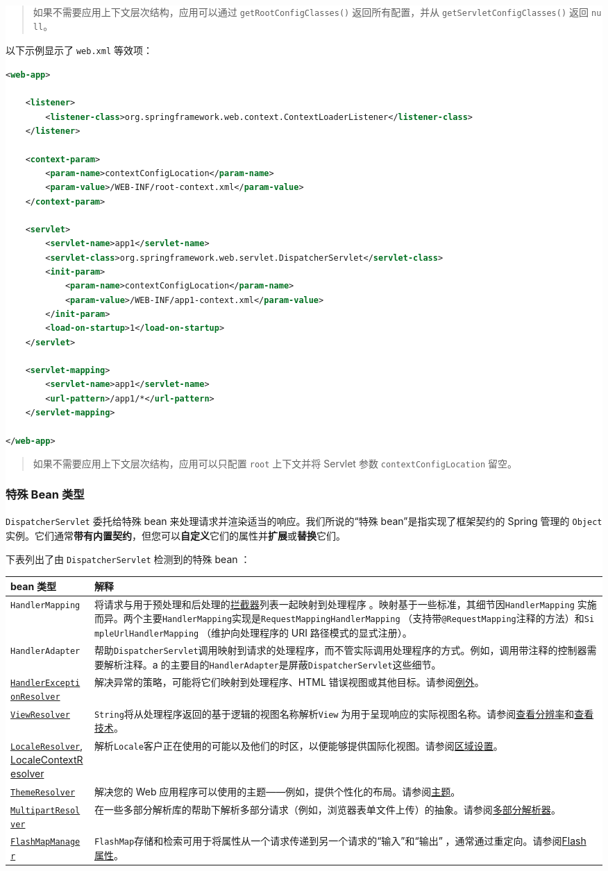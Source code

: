 > 如果不需要应用上下文层次结构，应用可以通过 `getRootConfigClasses()` 返回所有配置，并从 `getServletConfigClasses()` 返回 `null`。

以下示例显示了 `web.xml` 等效项：

``` xml
<web-app>

    <listener>
        <listener-class>org.springframework.web.context.ContextLoaderListener</listener-class>
    </listener>

    <context-param>
        <param-name>contextConfigLocation</param-name>
        <param-value>/WEB-INF/root-context.xml</param-value>
    </context-param>

    <servlet>
        <servlet-name>app1</servlet-name>
        <servlet-class>org.springframework.web.servlet.DispatcherServlet</servlet-class>
        <init-param>
            <param-name>contextConfigLocation</param-name>
            <param-value>/WEB-INF/app1-context.xml</param-value>
        </init-param>
        <load-on-startup>1</load-on-startup>
    </servlet>

    <servlet-mapping>
        <servlet-name>app1</servlet-name>
        <url-pattern>/app1/*</url-pattern>
    </servlet-mapping>

</web-app>
```

> 如果不需要应用上下文层次结构，应用可以只配置 `root` 上下文并将 Servlet 参数 `contextConfigLocation` 留空。

### 特殊 Bean 类型

`DispatcherServlet` 委托给特殊 bean  来处理请求并渲染适当的响应。我们所说的“特殊 bean”是指实现了框架契约的 Spring 管理的 `Object` 实例。它们通常**带有内置契约**，但您可以**自定义**它们的属性并**扩展**或**替换**它们。

下表列出了由 `DispatcherServlet` 检测到的特殊 bean ：

| bean 类型                                                    | 解释                                                         |
| :----------------------------------------------------------- | :----------------------------------------------------------- |
| `HandlerMapping`                                             | 将请求与用于预处理和后处理的[拦截器](https://docs.spring.io/spring-framework/docs/current/reference/html/web.html#mvc-handlermapping-interceptor)列表一起映射到处理程序 。映射基于一些标准，其细节因`HandlerMapping` 实施而异。两个主要`HandlerMapping`实现是`RequestMappingHandlerMapping` （支持带`@RequestMapping`注释的方法）和`SimpleUrlHandlerMapping` （维护向处理程序的 URI 路径模式的显式注册）。 |
| `HandlerAdapter`                                             | 帮助`DispatcherServlet`调用映射到请求的处理程序，而不管实际调用处理程序的方式。例如，调用带注释的控制器需要解析注释。a 的主要目的`HandlerAdapter`是屏蔽`DispatcherServlet`这些细节。 |
| [`HandlerExceptionResolver`](https://docs.spring.io/spring-framework/docs/current/reference/html/web.html#mvc-exceptionhandlers) | 解决异常的策略，可能将它们映射到处理程序、HTML 错误视图或其他目标。请参阅[例外](https://docs.spring.io/spring-framework/docs/current/reference/html/web.html#mvc-exceptionhandlers)。 |
| [`ViewResolver`](https://docs.spring.io/spring-framework/docs/current/reference/html/web.html#mvc-viewresolver) | `String`将从处理程序返回的基于逻辑的视图名称解析`View` 为用于呈现响应的实际视图名称。请参阅[查看分辨率](https://docs.spring.io/spring-framework/docs/current/reference/html/web.html#mvc-viewresolver)和[查看技术](https://docs.spring.io/spring-framework/docs/current/reference/html/web.html#mvc-view)。 |
| [`LocaleResolver`](https://docs.spring.io/spring-framework/docs/current/reference/html/web.html#mvc-localeresolver), [LocaleContextResolver](https://docs.spring.io/spring-framework/docs/current/reference/html/web.html#mvc-timezone) | 解析`Locale`客户正在使用的可能以及他们的时区，以便能够提供国际化视图。请参阅[区域设置](https://docs.spring.io/spring-framework/docs/current/reference/html/web.html#mvc-localeresolver)。 |
| [`ThemeResolver`](https://docs.spring.io/spring-framework/docs/current/reference/html/web.html#mvc-themeresolver) | 解决您的 Web 应用程序可以使用的主题——例如，提供个性化的布局。请参阅[主题](https://docs.spring.io/spring-framework/docs/current/reference/html/web.html#mvc-themeresolver)。 |
| [`MultipartResolver`](https://docs.spring.io/spring-framework/docs/current/reference/html/web.html#mvc-multipart) | 在一些多部分解析库的帮助下解析多部分请求（例如，浏览器表单文件上传）的抽象。请参阅[多部分解析器](https://docs.spring.io/spring-framework/docs/current/reference/html/web.html#mvc-multipart)。 |
| [`FlashMapManager`](https://docs.spring.io/spring-framework/docs/current/reference/html/web.html#mvc-flash-attributes) | `FlashMap`存储和检索可用于将属性从一个请求传递到另一个请求的“输入”和“输出” ，通常通过重定向。请参阅[Flash 属性](https://docs.spring.io/spring-framework/docs/current/reference/html/web.html#mvc-flash-attributes)。 |
